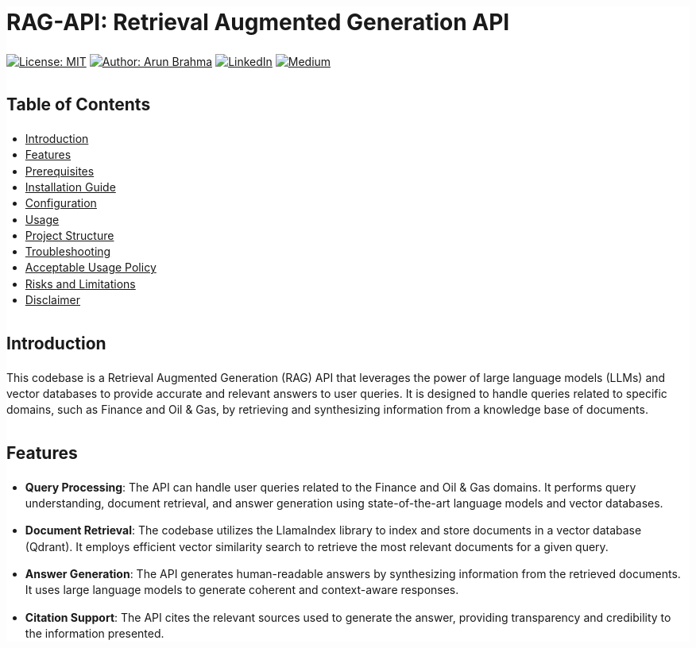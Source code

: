 # RAG-API: Retrieval Augmented Generation API

[![License: MIT](https://img.shields.io/badge/License-MIT-green.svg)](https://opensource.org/licenses/MIT)
[![Author: Arun Brahma](https://img.shields.io/badge/Author-Arun%20Brahma-purple)](https://github.com/iamarunbrahma)
[![LinkedIn](https://img.shields.io/badge/LinkedIn-0077B5?style=flat&logo=linkedin&logoColor=white)](https://linkedin.com/in/iamarunbrahma)
[![Medium](https://img.shields.io/badge/Medium-12100E?style=flat&logo=medium&logoColor=white)](https://medium.com/@iamarunbrahma/building-a-scalable-rag-api-pipeline-with-llamaindex-qdrant-and-fastapi-21ca4bf4d9e0)

## Table of Contents

- [Introduction](#introduction)
- [Features](#features)
- [Prerequisites](#prerequisites)
- [Installation Guide](#installation-guide)
- [Configuration](#configuration)
- [Usage](#usage)
- [Project Structure](#project-structure)
- [Troubleshooting](#troubleshooting)
- [Acceptable Usage Policy](#acceptable-usage-policy)
- [Risks and Limitations](#risks-and-limitations)
- [Disclaimer](#disclaimer)


## Introduction

This codebase is a Retrieval Augmented Generation (RAG) API that leverages the power of large language models (LLMs) and vector databases to provide accurate and relevant answers to user queries. It is designed to handle queries related to specific domains, such as Finance and Oil & Gas, by retrieving and synthesizing information from a knowledge base of documents.


## Features

- **Query Processing**: The API can handle user queries related to the Finance and Oil & Gas domains. It performs query understanding, document retrieval, and answer generation using state-of-the-art language models and vector databases.

- **Document Retrieval**: The codebase utilizes the LlamaIndex library to index and store documents in a vector database (Qdrant). It employs efficient vector similarity search to retrieve the most relevant documents for a given query.

- **Answer Generation**: The API generates human-readable answers by synthesizing information from the retrieved documents. It uses large language models to generate coherent and context-aware responses.

- **Citation Support**: The API cites the relevant sources used to generate the answer, providing transparency and credibility to the information presented.
